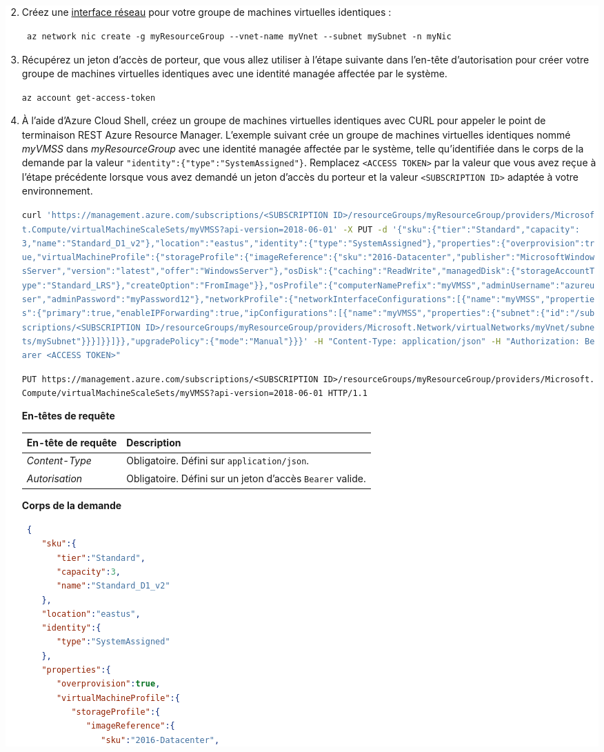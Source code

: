 2. Créez une [interface réseau](/cli/azure/network/nic#az-network-nic-create) pour votre groupe de machines virtuelles identiques :

   ```azurecli-interactive
    az network nic create -g myResourceGroup --vnet-name myVnet --subnet mySubnet -n myNic
   ```

3. Récupérez un jeton d’accès de porteur, que vous allez utiliser à l’étape suivante dans l’en-tête d’autorisation pour créer votre groupe de machines virtuelles identiques avec une identité managée affectée par le système.

   ```azurecli-interactive
   az account get-access-token
   ``` 

4. À l’aide d’Azure Cloud Shell, créez un groupe de machines virtuelles identiques avec CURL pour appeler le point de terminaison REST Azure Resource Manager. L’exemple suivant crée un groupe de machines virtuelles identiques nommé *myVMSS* dans *myResourceGroup* avec une identité managée affectée par le système, telle qu’identifiée dans le corps de la demande par la valeur `"identity":{"type":"SystemAssigned"}`. Remplacez `<ACCESS TOKEN>` par la valeur que vous avez reçue à l’étape précédente lorsque vous avez demandé un jeton d’accès du porteur et la valeur `<SUBSCRIPTION ID>` adaptée à votre environnement.

   ```bash   
   curl 'https://management.azure.com/subscriptions/<SUBSCRIPTION ID>/resourceGroups/myResourceGroup/providers/Microsoft.Compute/virtualMachineScaleSets/myVMSS?api-version=2018-06-01' -X PUT -d '{"sku":{"tier":"Standard","capacity":3,"name":"Standard_D1_v2"},"location":"eastus","identity":{"type":"SystemAssigned"},"properties":{"overprovision":true,"virtualMachineProfile":{"storageProfile":{"imageReference":{"sku":"2016-Datacenter","publisher":"MicrosoftWindowsServer","version":"latest","offer":"WindowsServer"},"osDisk":{"caching":"ReadWrite","managedDisk":{"storageAccountType":"Standard_LRS"},"createOption":"FromImage"}},"osProfile":{"computerNamePrefix":"myVMSS","adminUsername":"azureuser","adminPassword":"myPassword12"},"networkProfile":{"networkInterfaceConfigurations":[{"name":"myVMSS","properties":{"primary":true,"enableIPForwarding":true,"ipConfigurations":[{"name":"myVMSS","properties":{"subnet":{"id":"/subscriptions/<SUBSCRIPTION ID>/resourceGroups/myResourceGroup/providers/Microsoft.Network/virtualNetworks/myVnet/subnets/mySubnet"}}}]}}]}},"upgradePolicy":{"mode":"Manual"}}}' -H "Content-Type: application/json" -H "Authorization: Bearer <ACCESS TOKEN>"
   ```

   ```HTTP
   PUT https://management.azure.com/subscriptions/<SUBSCRIPTION ID>/resourceGroups/myResourceGroup/providers/Microsoft.Compute/virtualMachineScaleSets/myVMSS?api-version=2018-06-01 HTTP/1.1
   ```

   **En-têtes de requête**

   |En-tête de requête  |Description  |
   |---------|---------|
   |*Content-Type*     | Obligatoire. Défini sur `application/json`.        |
   |*Autorisation*     | Obligatoire. Défini sur un jeton d’accès `Bearer` valide. | 

   **Corps de la demande**

   ```JSON
    {
       "sku":{
          "tier":"Standard",
          "capacity":3,
          "name":"Standard_D1_v2"
       },
       "location":"eastus",
       "identity":{
          "type":"SystemAssigned"
       },
       "properties":{
          "overprovision":true,
          "virtualMachineProfile":{
             "storageProfile":{
                "imageReference":{
                   "sku":"2016-Datacenter",
   ```